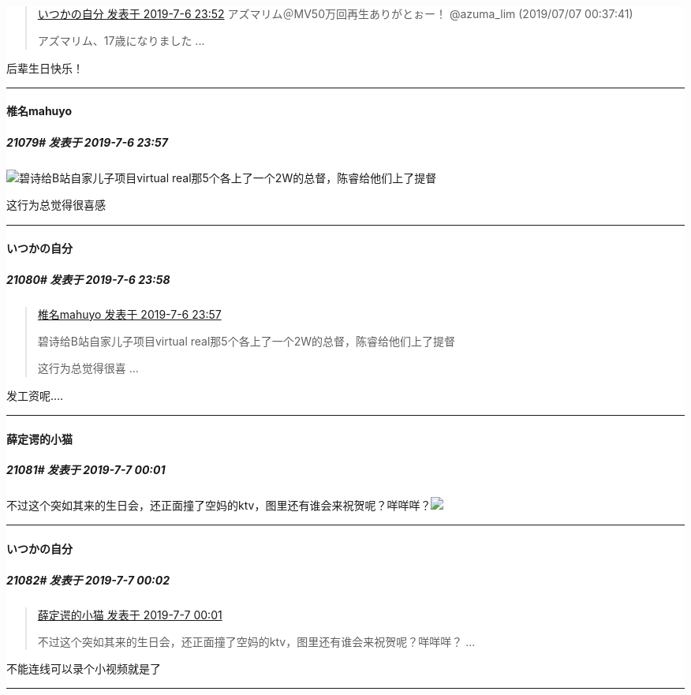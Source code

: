 
<blockquote><a href="httphttps://bbs.saraba1st.com/2b/forum.php?mod=redirect&amp;goto=findpost&amp;pid=44415553&amp;ptid=1823171" target="_blank">いつかの自分 发表于 2019-7-6 23:52</a>
アズマリム＠MV50万回再生ありがとぉー！ @azuma_lim (2019/07/07 00:37:41)

アズマリム、17歳になりました ...</blockquote>
后辈生日快乐！


-----

####  椎名mahuyo  
##### 21079#       发表于 2019-7-6 23:57


<img src="https://static.saraba1st.com/image/smiley/face2017/037.png" referrerpolicy="no-referrer">碧诗给B站自家儿子项目virtual real那5个各上了一个2W的总督，陈睿给他们上了提督

这行为总觉得很喜感


-----

####  いつかの自分  
##### 21080#       发表于 2019-7-6 23:58


<blockquote><a href="httphttps://bbs.saraba1st.com/2b/forum.php?mod=redirect&amp;goto=findpost&amp;pid=44415610&amp;ptid=1823171" target="_blank">椎名mahuyo 发表于 2019-7-6 23:57</a>

碧诗给B站自家儿子项目virtual real那5个各上了一个2W的总督，陈睿给他们上了提督

这行为总觉得很喜 ...</blockquote>
发工资呢....


-----

####  薛定谔的小猫  
##### 21081#       发表于 2019-7-7 00:01


不过这个突如其来的生日会，还正面撞了空妈的ktv，图里还有谁会来祝贺呢？咩咩咩？<img src="https://static.saraba1st.com/image/smiley/face2017/018.png" referrerpolicy="no-referrer">


-----

####  いつかの自分  
##### 21082#       发表于 2019-7-7 00:02


<blockquote><a href="httphttps://bbs.saraba1st.com/2b/forum.php?mod=redirect&amp;goto=findpost&amp;pid=44415666&amp;ptid=1823171" target="_blank">薛定谔的小猫 发表于 2019-7-7 00:01</a>

不过这个突如其来的生日会，还正面撞了空妈的ktv，图里还有谁会来祝贺呢？咩咩咩？ ...</blockquote>
不能连线可以录个小视频就是了


-----
